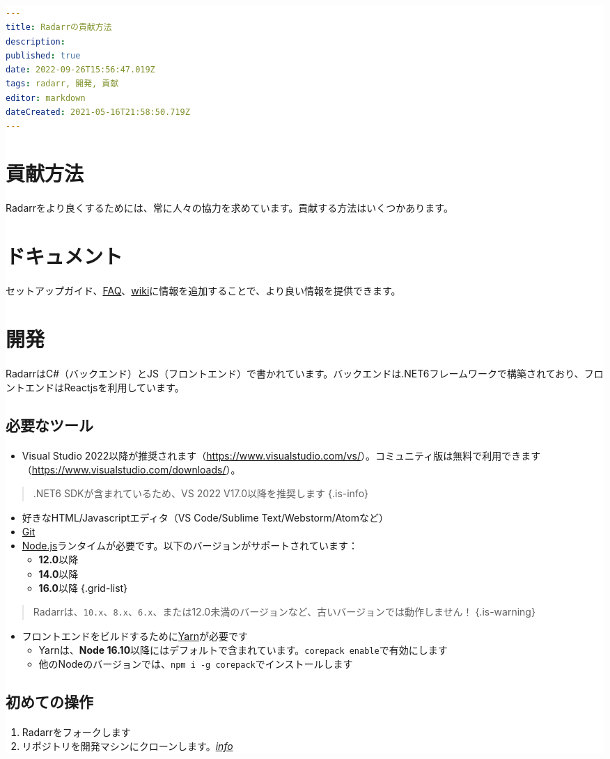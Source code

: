 ```yaml
---
title: Radarrの貢献方法
description: 
published: true
date: 2022-09-26T15:56:47.019Z
tags: radarr, 開発, 貢献
editor: markdown
dateCreated: 2021-05-16T21:58:50.719Z
---
```


# 貢献方法

Radarrをより良くするためには、常に人々の協力を求めています。貢献する方法はいくつかあります。

# ドキュメント

セットアップガイド、[FAQ](/radarr/faq)、[wiki](https://wiki.servarr.com/radarr)に情報を追加することで、より良い情報を提供できます。

# 開発

RadarrはC#（バックエンド）とJS（フロントエンド）で書かれています。バックエンドは.NET6フレームワークで構築されており、フロントエンドはReactjsを利用しています。

## 必要なツール

- Visual Studio 2022以降が推奨されます（<https://www.visualstudio.com/vs/>）。コミュニティ版は無料で利用できます（<https://www.visualstudio.com/downloads/>）。

> .NET6 SDKが含まれているため、VS 2022 V17.0以降を推奨します
{.is-info}

- 好きなHTML/Javascriptエディタ（VS Code/Sublime Text/Webstorm/Atomなど）
- [Git](https://git-scm.com/downloads)
- [Node.js](https://nodejs.org/)ランタイムが必要です。以下のバージョンがサポートされています：
  - **12.0**以降
  - **14.0**以降
  - **16.0**以降
{.grid-list}

> Radarrは、`10.x`、`8.x`、`6.x`、または12.0未満のバージョンなど、古いバージョンでは動作しません！
{.is-warning}

- フロントエンドをビルドするために[Yarn](https://yarnpkg.com/getting-started/install)が必要です
  - Yarnは、**Node 16.10**以降にはデフォルトで含まれています。`corepack enable`で有効にします
  - 他のNodeのバージョンでは、`npm i -g corepack`でインストールします

## 初めての操作

1. Radarrをフォークします
1. リポジトリを開発マシンにクローンします。[*info*](https://docs.github.com/en/get-started/quickstart/fork-a-repo)
